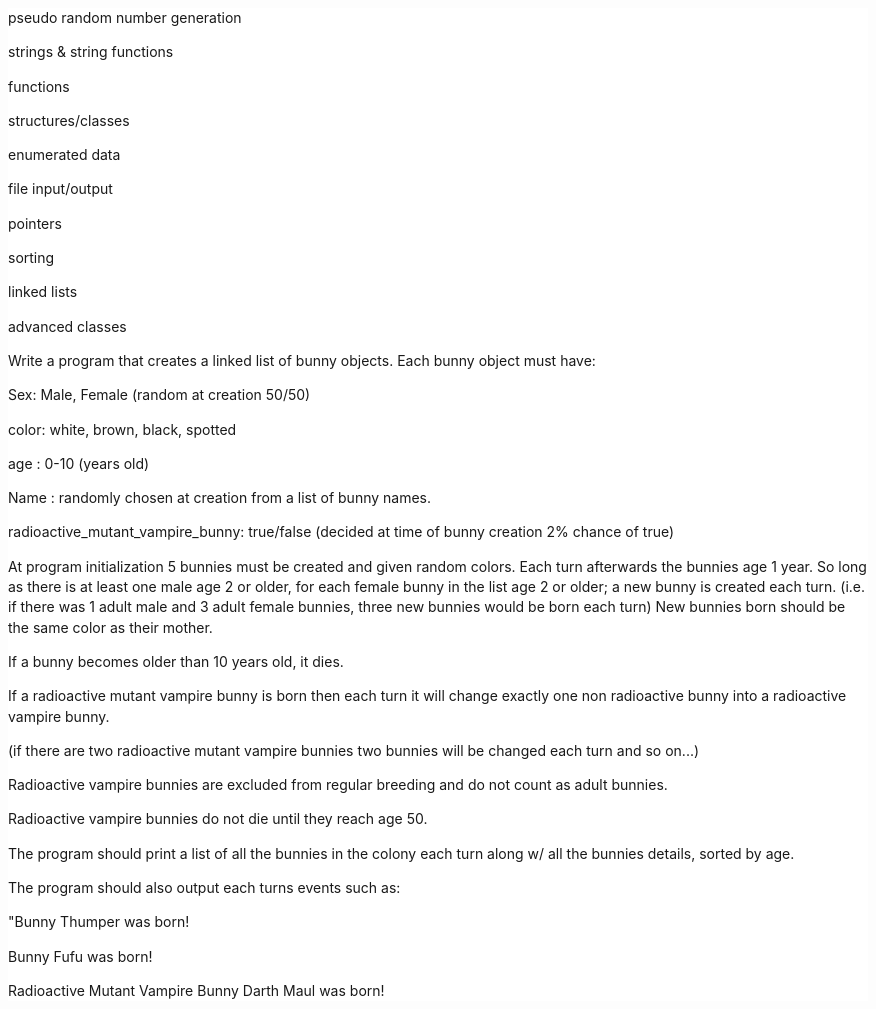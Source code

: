 pseudo random number generation

strings & string functions

functions

structures/classes

enumerated data

file input/output

pointers

sorting

linked lists

advanced classes

Write a program that creates a linked list of bunny objects.
Each bunny object must have:

Sex: Male, Female (random at creation 50/50)

color: white, brown, black, spotted

age : 0-10 (years old)

Name : randomly chosen at creation from a list of bunny names.

radioactive_mutant_vampire_bunny: true/false (decided at time of bunny creation 2% chance of true)

At program initialization 5 bunnies must be created and given random colors.
Each turn afterwards the bunnies age 1 year.
So long as there is at least one male age 2 or older, for each female bunny in the list age 2 or older;
a new bunny is created each turn. (i.e. if there was 1 adult male and 3 adult female bunnies, three new bunnies would be born each turn)
New bunnies born should be the same color as their mother.

If a bunny becomes older than 10 years old, it dies.

If a radioactive mutant vampire bunny is born then each turn it will change exactly one non radioactive bunny into a radioactive vampire bunny.

(if there are two radioactive mutant vampire bunnies two bunnies will be changed each turn and so on...)

Radioactive vampire bunnies are excluded from regular breeding and do not count as adult bunnies.

Radioactive vampire bunnies do not die until they reach age 50.

The program should print a list of all the bunnies in the colony each turn along w/ all the bunnies details, sorted by age.

The program should also output each turns events such as:

"Bunny Thumper was born!

Bunny Fufu was born!

Radioactive Mutant Vampire Bunny Darth Maul was born!
